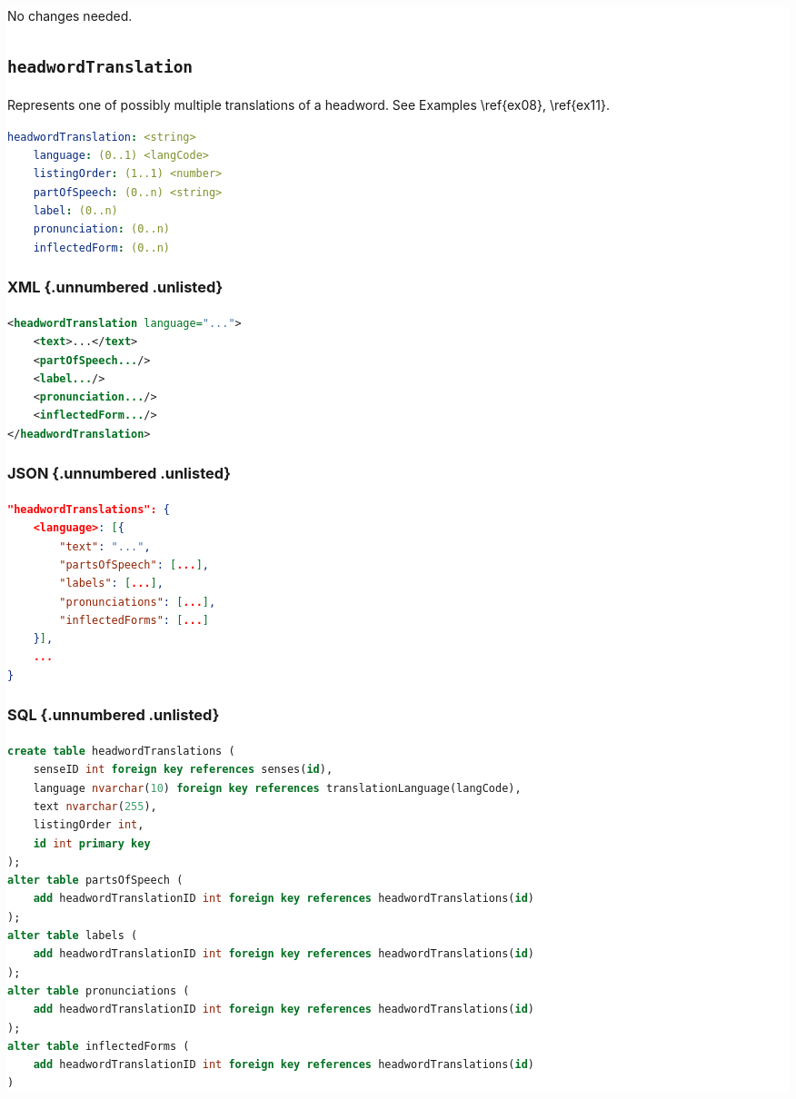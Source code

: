 No changes needed.

## `headwordTranslation`

Represents one of possibly multiple translations of a headword. See Examples \ref{ex08}, \ref{ex11}.

```yaml
headwordTranslation: <string>
    language: (0..1) <langCode>
    listingOrder: (1..1) <number>
    partOfSpeech: (0..n) <string>
    label: (0..n)
    pronunciation: (0..n)
    inflectedForm: (0..n)
```

### XML {.unnumbered .unlisted}

```xml
<headwordTranslation language="...">
    <text>...</text>
    <partOfSpeech.../>
    <label.../>
    <pronunciation.../>
    <inflectedForm.../>
</headwordTranslation>
```

### JSON {.unnumbered .unlisted}

```json
"headwordTranslations": {
    <language>: [{
        "text": "...",
        "partsOfSpeech": [...],
        "labels": [...],
        "pronunciations": [...],
        "inflectedForms": [...]
    }], 
    ...
}
```

### SQL {.unnumbered .unlisted}

```sql
create table headwordTranslations (
    senseID int foreign key references senses(id),
    language nvarchar(10) foreign key references translationLanguage(langCode),
    text nvarchar(255),
    listingOrder int,
    id int primary key
);
alter table partsOfSpeech (
    add headwordTranslationID int foreign key references headwordTranslations(id)
);
alter table labels (
    add headwordTranslationID int foreign key references headwordTranslations(id)
);
alter table pronunciations (
    add headwordTranslationID int foreign key references headwordTranslations(id)
);
alter table inflectedForms (
    add headwordTranslationID int foreign key references headwordTranslations(id)
)
```
